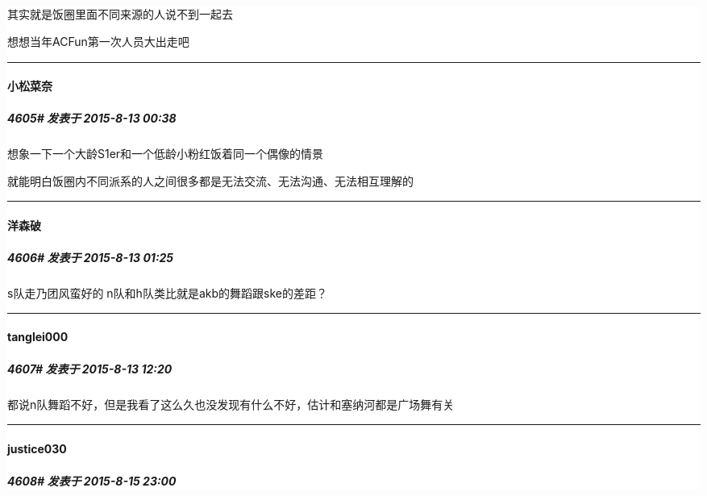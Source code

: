 

其实就是饭圈里面不同来源的人说不到一起去

想想当年ACFun第一次人员大出走吧







-----

####  小松菜奈  
##### 4605#       发表于 2015-8-13 00:38




想象一下一个大龄S1er和一个低龄小粉红饭着同一个偶像的情景

就能明白饭圈内不同派系的人之间很多都是无法交流、无法沟通、无法相互理解的







-----

####  洋森破  
##### 4606#       发表于 2015-8-13 01:25




s队走乃团风蛮好的
n队和h队类比就是akb的舞蹈跟ske的差距？







-----

####  tanglei000  
##### 4607#       发表于 2015-8-13 12:20




都说n队舞蹈不好，但是我看了这么久也没发现有什么不好，估计和塞纳河都是广场舞有关







-----

####  justice030  
##### 4608#       发表于 2015-8-15 23:00


